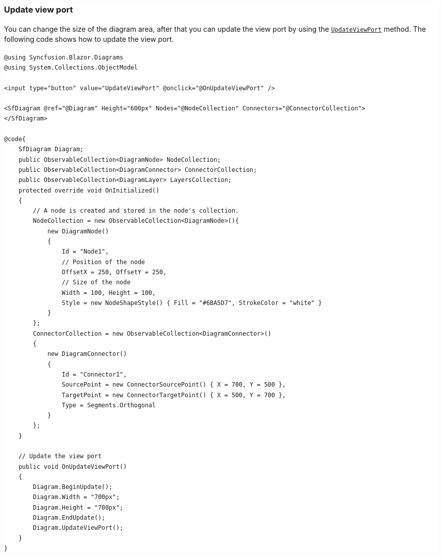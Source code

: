 ### Update view port

You can change the size of the diagram area, after that you can update the view port by using the [`UpdateViewPort`](https://help.syncfusion.com/cr/blazor/Syncfusion.Blazor.Diagrams.SfDiagram.html#Syncfusion_Blazor_Diagrams_SfDiagram_UpdateViewPort) method. The following code shows how to update the view port.

```cshtml
@using Syncfusion.Blazor.Diagrams
@using System.Collections.ObjectModel

<input type="button" value="UpdateViewPort" @onclick="@OnUpdateViewPort" />

<SfDiagram @ref="@Diagram" Height="600px" Nodes="@NodeCollection" Connectors="@ConnectorCollection">
</SfDiagram>

@code{
    SfDiagram Diagram;
    public ObservableCollection<DiagramNode> NodeCollection;
    public ObservableCollection<DiagramConnector> ConnectorCollection;
    public ObservableCollection<DiagramLayer> LayersCollection;
    protected override void OnInitialized()
    {
        // A node is created and stored in the node's collection.
        NodeCollection = new ObservableCollection<DiagramNode>(){
            new DiagramNode()
            {
                Id = "Node1",
                // Position of the node
                OffsetX = 250, OffsetY = 250,
                // Size of the node
                Width = 100, Height = 100,
                Style = new NodeShapeStyle() { Fill = "#6BA5D7", StrokeColor = "white" }
            }
        };
        ConnectorCollection = new ObservableCollection<DiagramConnector>()
        {
            new DiagramConnector()
            {
                Id = "Connector1",
                SourcePoint = new ConnectorSourcePoint() { X = 700, Y = 500 },
                TargetPoint = new ConnectorTargetPoint() { X = 500, Y = 700 },
                Type = Segments.Orthogonal
            }
        };
    }

    // Update the view port
    public void OnUpdateViewPort()
    {
        Diagram.BeginUpdate();
        Diagram.Width = "700px";
        Diagram.Height = "700px";
        Diagram.EndUpdate();
        Diagram.UpdateViewPort();
    }
}
```
